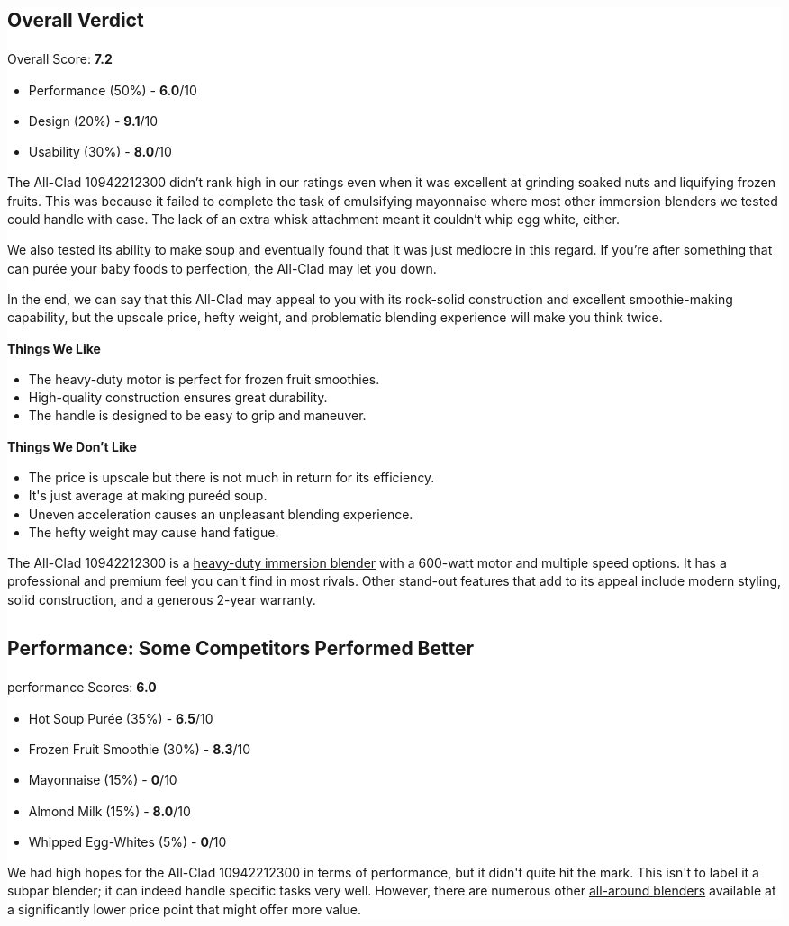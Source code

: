 Overall Verdict
---------------

Overall Score: **7.2**

*   Performance (50%) - **6.0**/10
    
*   Design (20%) - **9.1**/10
    
*   Usability (30%) - **8.0**/10
    

The All-Clad 10942212300 didn’t rank high in our ratings even when it was excellent at grinding soaked nuts and liquifying frozen fruits. This was because it failed to complete the task of emulsifying mayonnaise where most other immersion blenders we tested could handle with ease. The lack of an extra whisk attachment meant it couldn’t whip egg white, either.

We also tested its ability to make soup and eventually found that it was just mediocre in this regard. If you’re after something that can purée your baby foods to perfection, the All-Clad may let you down.

In the end, we can say that this All-Clad may appeal to you with its rock-solid construction and excellent smoothie-making capability, but the upscale price, hefty weight, and problematic blending experience will make you think twice.

**Things We Like**

*   The heavy-duty motor is perfect for frozen fruit smoothies.
*   High-quality construction ensures great durability.
*   The handle is designed to be easy to grip and maneuver.

**Things We Don’t Like**

*   The price is upscale but there is not much in return for its efficiency. 
*   It's just average at making pureéd soup.
*   Uneven acceleration causes an unpleasant blending experience. 
*   The hefty weight may cause hand fatigue.

The All-Clad 10942212300 is a [heavy-duty immersion blender](https://healthykitchen101.com/blenders/reviews/best/immersion-blenders/) with a 600-watt motor and multiple speed options. It has a professional and premium feel you can't find in most rivals. Other stand-out features that add to its appeal include modern styling, solid construction, and a generous 2-year warranty.

Performance: Some Competitors Performed Better
----------------------------------------------

performance Scores: **6.0**

*   Hot Soup Purée (35%) - **6.5**/10
    
*   Frozen Fruit Smoothie (30%) - **8.3**/10
    
*   Mayonnaise (15%) - **0**/10
    
*   Almond Milk (15%) - **8.0**/10
    
*   Whipped Egg-Whites (5%) - **0**/10
    

We had high hopes for the All-Clad 10942212300 in terms of performance, but it didn't quite hit the mark. This isn't to label it a subpar blender; it can indeed handle specific tasks very well. However, there are numerous other [all-around blenders](https://healthykitchen101.com/blenders/reviews/best/) available at a significantly lower price point that might offer more value.
